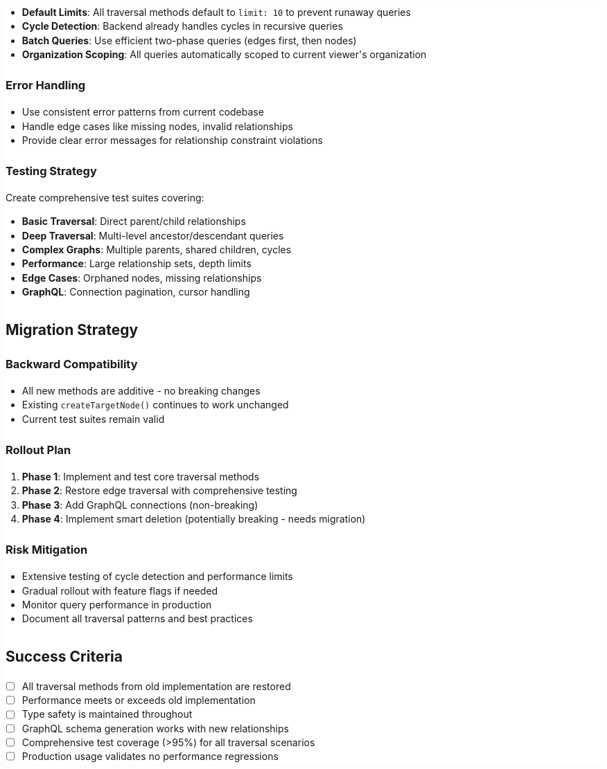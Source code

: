 - **Default Limits**: All traversal methods default to `limit: 10` to prevent
  runaway queries
- **Cycle Detection**: Backend already handles cycles in recursive queries
- **Batch Queries**: Use efficient two-phase queries (edges first, then nodes)
- **Organization Scoping**: All queries automatically scoped to current viewer's
  organization

### Error Handling

- Use consistent error patterns from current codebase
- Handle edge cases like missing nodes, invalid relationships
- Provide clear error messages for relationship constraint violations

### Testing Strategy

Create comprehensive test suites covering:

- **Basic Traversal**: Direct parent/child relationships
- **Deep Traversal**: Multi-level ancestor/descendant queries
- **Complex Graphs**: Multiple parents, shared children, cycles
- **Performance**: Large relationship sets, depth limits
- **Edge Cases**: Orphaned nodes, missing relationships
- **GraphQL**: Connection pagination, cursor handling

## Migration Strategy

### Backward Compatibility

- All new methods are additive - no breaking changes
- Existing `createTargetNode()` continues to work unchanged
- Current test suites remain valid

### Rollout Plan

1. **Phase 1**: Implement and test core traversal methods
2. **Phase 2**: Restore edge traversal with comprehensive testing
3. **Phase 3**: Add GraphQL connections (non-breaking)
4. **Phase 4**: Implement smart deletion (potentially breaking - needs
   migration)

### Risk Mitigation

- Extensive testing of cycle detection and performance limits
- Gradual rollout with feature flags if needed
- Monitor query performance in production
- Document all traversal patterns and best practices

## Success Criteria

- [ ] All traversal methods from old implementation are restored
- [ ] Performance meets or exceeds old implementation
- [ ] Type safety is maintained throughout
- [ ] GraphQL schema generation works with new relationships
- [ ] Comprehensive test coverage (>95%) for all traversal scenarios
- [ ] Production usage validates no performance regressions
